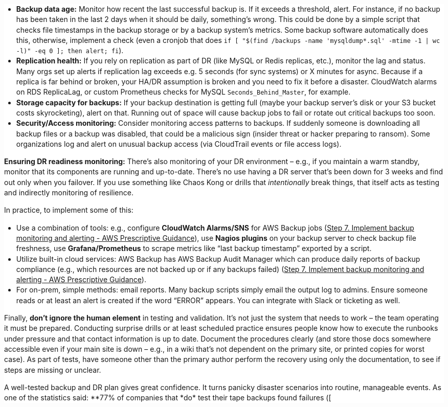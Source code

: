 - **Backup data age:** Monitor how recent the last successful backup is. If it exceeds a threshold, alert. For instance, if no backup has been taken in the last 2 days when it should be daily, something’s wrong. This could be done by a simple script that checks file timestamps in the backup storage or by a backup system’s metrics. Some backup software automatically does this, otherwise, implement a check (even a cronjob that does `if [ "$(find /backups -name 'mysqldump*.sql' -mtime -1 | wc -l)" -eq 0 ]; then alert; fi`).
- **Replication health:** If you rely on replication as part of DR (like MySQL or Redis replicas, etc.), monitor the lag and status. Many orgs set up alerts if replication lag exceeds e.g. 5 seconds (for sync systems) or X minutes for async. Because if a replica is far behind or broken, your HA/DR assumption is broken and you need to fix it before a disaster. CloudWatch alarms on RDS ReplicaLag, or custom Prometheus checks for MySQL `Seconds_Behind_Master`, for example.
- **Storage capacity for backups:** If your backup destination is getting full (maybe your backup server’s disk or your S3 bucket costs skyrocketing), alert on that. Running out of space will cause backup jobs to fail or rotate out critical backups too soon.
- **Security/Access monitoring:** Consider monitoring access patterns to backups. If suddenly someone is downloading all backup files or a backup was disabled, that could be a malicious sign (insider threat or hacker preparing to ransom). Some organizations log and alert on unusual backup access (via CloudTrail events or file access logs).

**Ensuring DR readiness monitoring:** There’s also monitoring of your DR environment – e.g., if you maintain a warm standby, monitor that its components are running and up-to-date. There’s no use having a DR server that’s been down for 3 weeks and find out only when you failover. If you use something like Chaos Kong or drills that _intentionally_ break things, that itself acts as testing and indirectly monitoring of resilience.

In practice, to implement some of this:

- Use a combination of tools: e.g., configure **CloudWatch Alarms/SNS** for AWS Backup jobs ([Step 7. Implement backup monitoring and alerting - AWS Prescriptive Guidance](https://docs.aws.amazon.com/prescriptive-guidance/latest/security-best-practices/monitor-alert.html#:~:text=Activating%20and%20configuring%20notifications%20to,jobs%20provides%20the%20following%20benefits)), use **Nagios plugins** on your backup server to check backup file freshness, use **Grafana/Prometheus** to scrape metrics like “last backup timestamp” exported by a script.
- Utilize built-in cloud services: AWS Backup has AWS Backup Audit Manager which can produce daily reports of backup compliance (e.g., which resources are not backed up or if any backups failed) ([Step 7. Implement backup monitoring and alerting - AWS Prescriptive Guidance](https://docs.aws.amazon.com/prescriptive-guidance/latest/security-best-practices/monitor-alert.html#:~:text=,backup%2C%20restore%2C%20and%20copy%20events)).
- For on-prem, simple methods: email reports. Many backup scripts simply email the output log to admins. Ensure someone reads or at least an alert is created if the word “ERROR” appears. You can integrate with Slack or ticketing as well.

Finally, **don’t ignore the human element** in testing and validation. It’s not just the system that needs to work – the team operating it must be prepared. Conducting surprise drills or at least scheduled practice ensures people know how to execute the runbooks under pressure and that contact information is up to date. Document the procedures clearly (and store those docs somewhere accessible even if your main site is down – e.g., in a wiki that’s not dependent on the primary site, or printed copies for worst case). As part of tests, have someone other than the primary author perform the recovery using only the documentation, to see if steps are missing or unclear.

A well-tested backup and DR plan gives great confidence. It turns panicky disaster scenarios into routine, manageable events. As one of the statistics said: \**77% of companies that *do\* test their tape backups found failures ([
